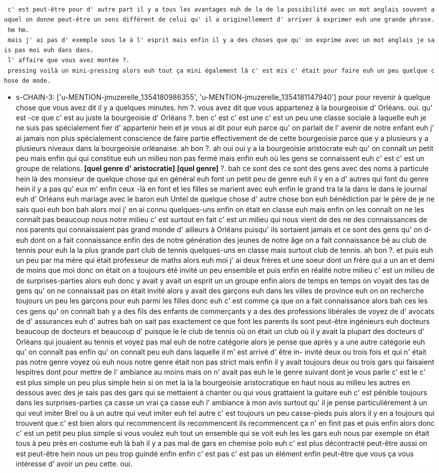 	 c' est peut-être pour d' autre part il y a tous les avantages euh de la de la possibilité avec un mot anglais souvent auquel on donne peut-être un sens différent de celui qu' il a originellement d' arriver à exprimer euh une grande phrase.
	 hm hm.
	 mais j' ai pas d' exemple sous le à l' esprit mais enfin il y a des choses que qu' on exprime avec un mot anglais je sais pas moi euh dans dans.
	 l' affaire que vous avez montée ?.
	 pressing voilà un mini-pressing alors euh tout ça mini également là c' est mis c' était pour faire euh un peu quelque chose de mode.
	
 * s-CHAIN-3: ['u-MENTION-jmuzerelle_1354180986355', 'u-MENTION-jmuzerelle_1354181147940']
	pour pour revenir à quelque chose que vous avez dit il y a quelques minutes.
	 hm ?.
	 vous avez dit que vous appartenez à la bourgeoisie d' Orléans.
	 oui.
	 qu' est -ce que c' est au juste la bourgeoisie d' Orléans ?.
	 ben c' est c' est une c' est un peu une classe sociale à laquelle euh je ne suis pas spécialement fier d' appartenir hein et je vous ai dit pour euh parce qu' on parlait de l' avenir de notre enfant euh j' ai jamais non plus spécialement conscience de faire partie effectivement de de cette bourgeoisie parce que y a plusieurs y a plusieurs niveaux dans la bourgeoisie orléanaise.
	 ah bon ?.
	 ah oui oui y a la bourgeoisie aristocrate euh qu' on connaît un petit peu mais enfin qui qui constitue euh un milieu non pas fermé mais enfin euh où les gens se connaissent euh c' est c' est un groupe de relations.
	 **[quel genre d' aristocratie]** **[quel genre]** ?.
	 bah ce sont des ce sont des gens avec des noms à particule hein là des monsieur de quelque chose qui en général euh font un petit peu de genre euh il y en a d' autres qui font du genre hein il y a pas qu' eux m' enfin ceux -là en font et les filles se marient avec euh enfin le grand tra la la dans le dans le journal euh d' Orléans euh mariage avec le baron euh Untel de quelque chose d' autre chose bon euh bénédiction par le père de je ne sais quoi euh bon bah alors moi j' en ai connu quelques-uns enfin on était en classe euh mais enfin on les connaît on ne les connaît pas beaucoup nous notre milieu c' est surtout en fait c' est un milieu qui nous vient de des ne des connaissances de nos parents qui connaissaient pas grand monde d' ailleurs à Orléans puisqu' ils sortaient jamais et ce sont des gens qu' on d- euh dont on a fait connaissance enfin des de notre génération des jeunes de notre âge on a fait connaissance bé au club de tennis pour euh la la plus grande part club de tennis quelques-uns en classe mais surtout club de tennis.
	 ah bon ?.
	 et puis euh un peu par ma mère qui était professeur de maths alors euh moi j' ai deux frères et une soeur dont un frère qui a un an et demi de moins que moi donc on était on a toujours été invité un peu ensemble et puis enfin en réalité notre milieu c' est un milieu de de surprises-parties alors euh donc y avait y avait un esprit un un groupe enfin alors de temps en temps on voyait des tas de gens qu' on ne connaissait pas on était invité alors y avait des garçons euh dans les villes de province euh on on recherche toujours un peu les garçons pour euh parmi les filles donc euh c' est comme ça que on a fait connaissance alors bah ces les ces gens qu' on connaît bah y a des fils des enfants de commerçants y a des des professions libérales de voyez de d' avocats de d' assurances euh d' autres bah on sait pas exactement ce que font les parents ils sont peut-être ingénieurs euh docteurs beaucoup de docteurs et beaucoup d' puisque le le club de tennis où on était un club où il y avait la plupart des docteurs d' Orléans qui jouaient au tennis et voyez pas mal euh de notre catégorie alors je pense que après y a une autre catégorie euh qu' on connaît pas enfin qu' on connaît peu euh dans laquelle il m' est arrivé d' être in- invité deux ou trois fois et qui n' était pas notre genre voyez où euh nous notre genre était non pas strict mais enfin il y avait toujours deux ou trois gars qui faisaient lespitres dont pour mettre de l' ambiance au moins mais on n' avait pas euh le le genre suivant dont je vous parle c' est le c' est plus simple un peu plus simple hein si on met la la la bourgeoisie aristocratique en haut nous au milieu les autres en dessous avec des je sais pas des gars qui se mettaient à chanter ou qui vous grattaient la guitare euh c' est pénible toujours dans les surprises-parties ça casse un vrai ça casse euh l' ambiance à mon avis surtout qu' il je pense particulièrement à un qui veut imiter Brel ou à un autre qui veut imiter euh tel autre c' est toujours un peu casse-pieds puis alors il y en a toujours qui trouvent que c' est bien alors qui recommencent ils recommencent ils recommencent ça n' en finit pas et puis enfin alors donc c' est un petit peu plus simple si vous voulez euh tout un ensemble qui se voit euh les les gars euh nous par exemple on était tous à peu près en costume euh là bah il y a pas mal de gars en chemise polo euh c' est plus décontracté peut-être aussi on est peut-être hein nous un peu trop guindé enfin enfin c' est pas c' est pas un élément enfin peut-être que vous ça vous intéresse d' avoir un peu cette.
	 oui.